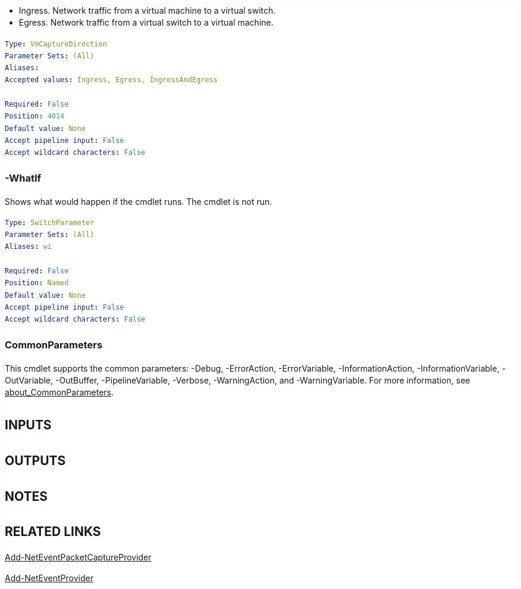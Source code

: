 - Ingress.
Network traffic from a virtual machine to a virtual switch. 
- Egress.
Network traffic from a virtual switch to a virtual machine.

```yaml
Type: VmCaptureDirection
Parameter Sets: (All)
Aliases: 
Accepted values: Ingress, Egress, IngressAndEgress

Required: False
Position: 4014
Default value: None
Accept pipeline input: False
Accept wildcard characters: False
```

### -WhatIf
Shows what would happen if the cmdlet runs. The cmdlet is not run.

```yaml
Type: SwitchParameter
Parameter Sets: (All)
Aliases: wi

Required: False
Position: Named
Default value: None
Accept pipeline input: False
Accept wildcard characters: False
```

### CommonParameters
This cmdlet supports the common parameters: -Debug, -ErrorAction, -ErrorVariable, -InformationAction, -InformationVariable, -OutVariable, -OutBuffer, -PipelineVariable, -Verbose, -WarningAction, and -WarningVariable. For more information, see [about_CommonParameters](http://go.microsoft.com/fwlink/?LinkID=113216).

## INPUTS

## OUTPUTS

## NOTES

## RELATED LINKS

[Add-NetEventPacketCaptureProvider](./Add-NetEventPacketCaptureProvider.md)

[Add-NetEventProvider](./Add-NetEventProvider.md)
